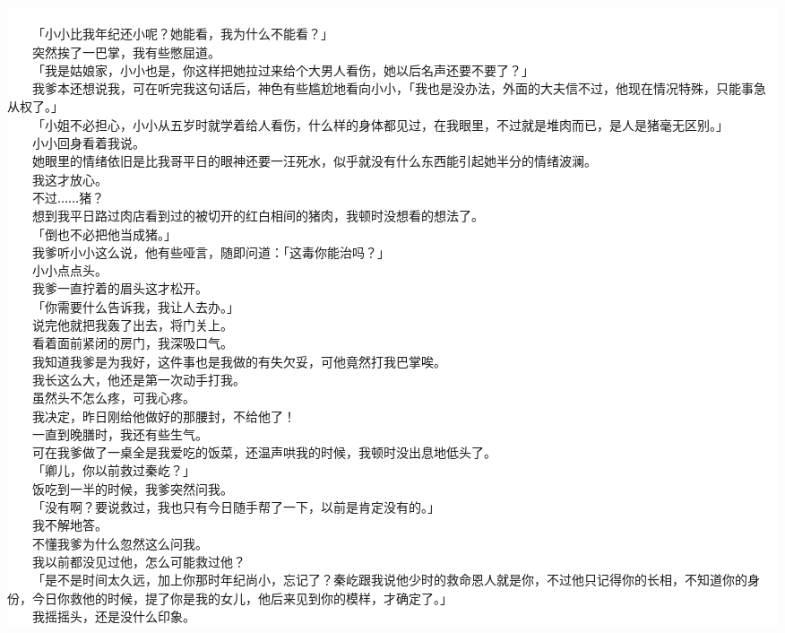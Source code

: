 <br>   
&emsp;&emsp;「小小比我年纪还小呢？她能看，我为什么不能看？」  
<br>   
&emsp;&emsp;突然挨了一巴掌，我有些憋屈道。  
<br>   
&emsp;&emsp;「我是姑娘家，小小也是，你这样把她拉过来给个大男人看伤，她以后名声还要不要了？」  
<br>   
&emsp;&emsp;我爹本还想说我，可在听完我这句话后，神色有些尴尬地看向小小，「我也是没办法，外面的大夫信不过，他现在情况特殊，只能事急从权了。」  
<br>   
&emsp;&emsp;「小姐不必担心，小小从五岁时就学着给人看伤，什么样的身体都见过，在我眼里，不过就是堆肉而已，是人是猪毫无区别。」  
<br>   
&emsp;&emsp;小小回身看着我说。  
<br>   
&emsp;&emsp;她眼里的情绪依旧是比我哥平日的眼神还要一汪死水，似乎就没有什么东西能引起她半分的情绪波澜。  
<br>   
&emsp;&emsp;我这才放心。  
<br>   
&emsp;&emsp;不过……猪？  
<br>   
&emsp;&emsp;想到我平日路过肉店看到过的被切开的红白相间的猪肉，我顿时没想看的想法了。  
<br>   
&emsp;&emsp;「倒也不必把他当成猪。」  
<br>   
&emsp;&emsp;我爹听小小这么说，他有些哑言，随即问道：「这毒你能治吗？」  
<br>   
&emsp;&emsp;小小点点头。  
<br>   
&emsp;&emsp;我爹一直拧着的眉头这才松开。  
<br>   
&emsp;&emsp;「你需要什么告诉我，我让人去办。」  
<br>   
&emsp;&emsp;说完他就把我轰了出去，将门关上。  
<br>   
&emsp;&emsp;看着面前紧闭的房门，我深吸口气。  
<br>   
&emsp;&emsp;我知道我爹是为我好，这件事也是我做的有失欠妥，可他竟然打我巴掌唉。  
<br>   
&emsp;&emsp;我长这么大，他还是第一次动手打我。  
<br>   
&emsp;&emsp;虽然头不怎么疼，可我心疼。  
<br>   
&emsp;&emsp;我决定，昨日刚给他做好的那腰封，不给他了！  
<br>   
&emsp;&emsp;一直到晚膳时，我还有些生气。  
<br>   
&emsp;&emsp;可在我爹做了一桌全是我爱吃的饭菜，还温声哄我的时候，我顿时没出息地低头了。  
<br>   
&emsp;&emsp;「卿儿，你以前救过秦屹？」  
<br>   
&emsp;&emsp;饭吃到一半的时候，我爹突然问我。  
<br>   
&emsp;&emsp;「没有啊？要说救过，我也只有今日随手帮了一下，以前是肯定没有的。」  
<br>   
&emsp;&emsp;我不解地答。  
<br>   
&emsp;&emsp;不懂我爹为什么忽然这么问我。  
<br>   
&emsp;&emsp;我以前都没见过他，怎么可能救过他？  
<br>   
&emsp;&emsp;「是不是时间太久远，加上你那时年纪尚小，忘记了？秦屹跟我说他少时的救命恩人就是你，不过他只记得你的长相，不知道你的身份，今日你救他的时候，提了你是我的女儿，他后来见到你的模样，才确定了。」  
<br>   
&emsp;&emsp;我摇摇头，还是没什么印象。  
<br>   